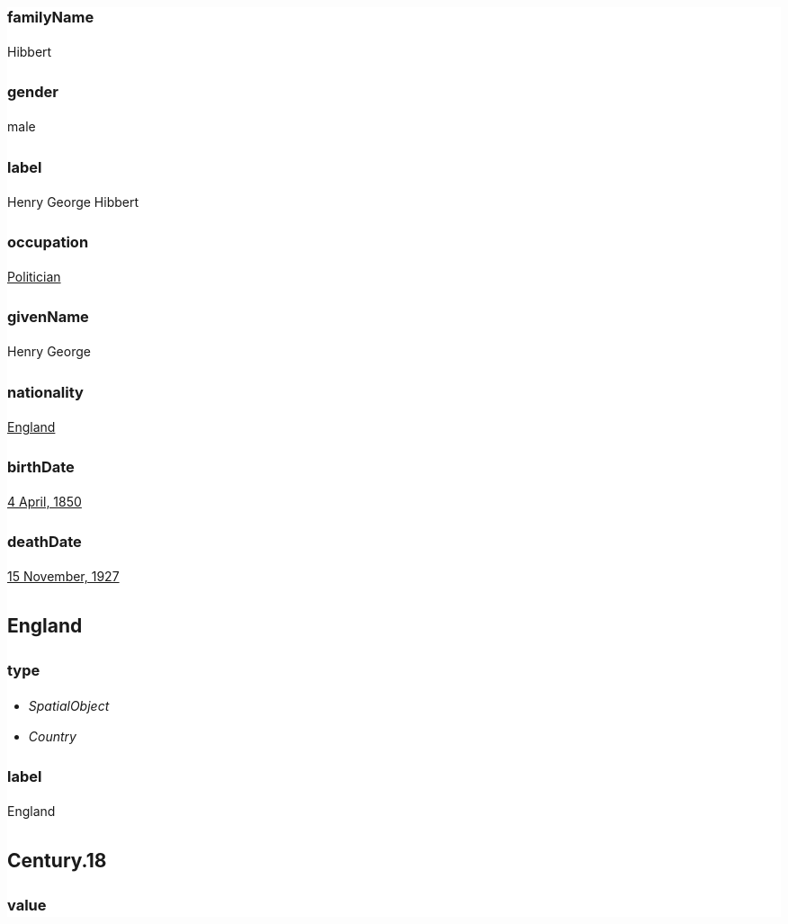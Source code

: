 ### familyName


Hibbert

### gender


male

### label


Henry George Hibbert

### occupation


[Politician](#Politician)

### givenName


Henry George

### nationality


[England](#England)

### birthDate


[4 April, 1850](#4-April-1850)

### deathDate


[15 November, 1927](#15-November-1927)

## England

### type

 - *SpatialObject*

 - *Country*

### label


England

## Century.18

### value
